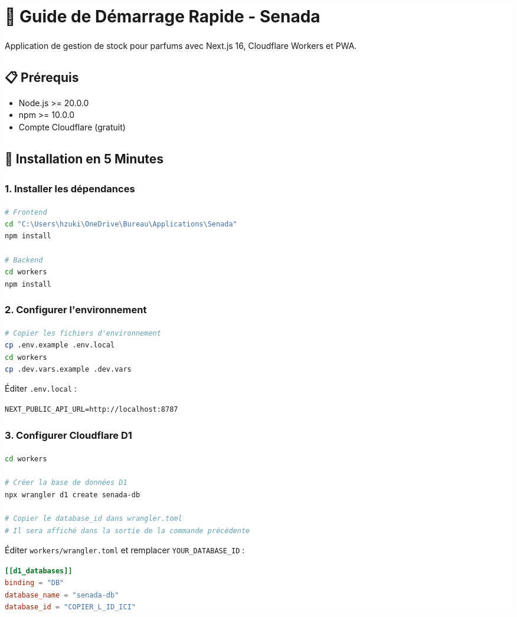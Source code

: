 # 🚀 Guide de Démarrage Rapide - Senada

Application de gestion de stock pour parfums avec Next.js 16, Cloudflare Workers et PWA.

## 📋 Prérequis

- Node.js >= 20.0.0
- npm >= 10.0.0
- Compte Cloudflare (gratuit)

## 🎯 Installation en 5 Minutes

### 1. Installer les dépendances

```bash
# Frontend
cd "C:\Users\hzuki\OneDrive\Bureau\Applications\Senada"
npm install

# Backend
cd workers
npm install
```

### 2. Configurer l'environnement

```bash
# Copier les fichiers d'environnement
cp .env.example .env.local
cd workers
cp .dev.vars.example .dev.vars
```

Éditer `.env.local` :
```env
NEXT_PUBLIC_API_URL=http://localhost:8787
```

### 3. Configurer Cloudflare D1

```bash
cd workers

# Créer la base de données D1
npx wrangler d1 create senada-db

# Copier le database_id dans wrangler.toml
# Il sera affiché dans la sortie de la commande précédente
```

Éditer `workers/wrangler.toml` et remplacer `YOUR_DATABASE_ID` :
```toml
[[d1_databases]]
binding = "DB"
database_name = "senada-db"
database_id = "COPIER_L_ID_ICI"
```

